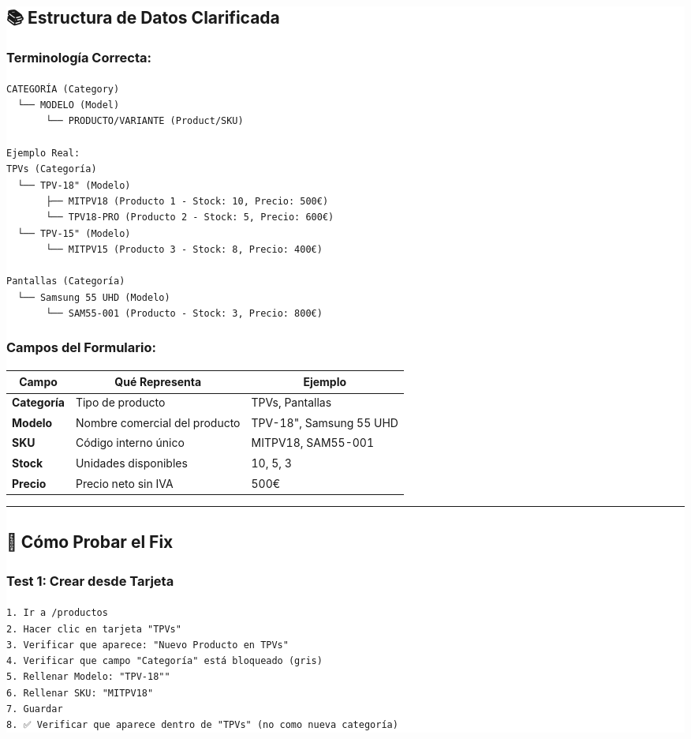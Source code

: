 
## 📚 **Estructura de Datos Clarificada**

### **Terminología Correcta:**

```
CATEGORÍA (Category)
  └── MODELO (Model)
       └── PRODUCTO/VARIANTE (Product/SKU)

Ejemplo Real:
TPVs (Categoría)
  └── TPV-18" (Modelo)
       ├── MITPV18 (Producto 1 - Stock: 10, Precio: 500€)
       └── TPV18-PRO (Producto 2 - Stock: 5, Precio: 600€)
  └── TPV-15" (Modelo)
       └── MITPV15 (Producto 3 - Stock: 8, Precio: 400€)

Pantallas (Categoría)
  └── Samsung 55 UHD (Modelo)
       └── SAM55-001 (Producto - Stock: 3, Precio: 800€)
```

### **Campos del Formulario:**

| Campo | Qué Representa | Ejemplo |
|-------|----------------|---------|
| **Categoría** | Tipo de producto | TPVs, Pantallas |
| **Modelo** | Nombre comercial del producto | TPV-18", Samsung 55 UHD |
| **SKU** | Código interno único | MITPV18, SAM55-001 |
| **Stock** | Unidades disponibles | 10, 5, 3 |
| **Precio** | Precio neto sin IVA | 500€ |

---

## 🧪 **Cómo Probar el Fix**

### **Test 1: Crear desde Tarjeta**
```
1. Ir a /productos
2. Hacer clic en tarjeta "TPVs"
3. Verificar que aparece: "Nuevo Producto en TPVs"
4. Verificar que campo "Categoría" está bloqueado (gris)
5. Rellenar Modelo: "TPV-18""
6. Rellenar SKU: "MITPV18"
7. Guardar
8. ✅ Verificar que aparece dentro de "TPVs" (no como nueva categoría)
```
